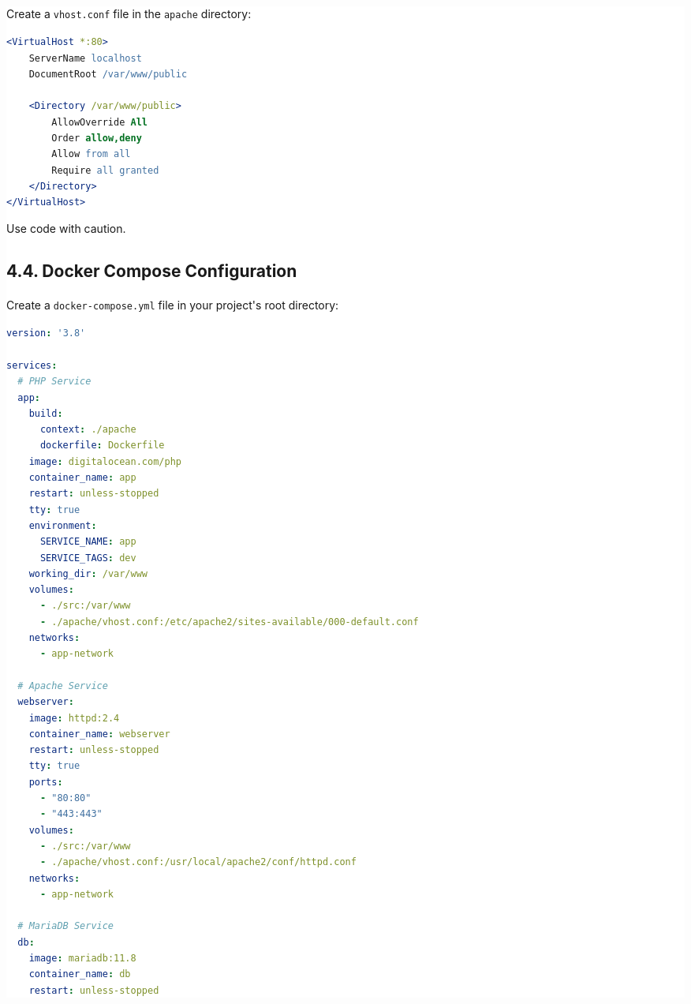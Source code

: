 Create a `vhost.conf` file in the `apache` directory:

```apache
<VirtualHost *:80>
    ServerName localhost
    DocumentRoot /var/www/public

    <Directory /var/www/public>
        AllowOverride All
        Order allow,deny
        Allow from all
        Require all granted
    </Directory>
</VirtualHost>
```

Use code with caution.

## 4.4. Docker Compose Configuration

Create a `docker-compose.yml` file in your project's root directory:

```yaml
version: '3.8'

services:
  # PHP Service
  app:
    build:
      context: ./apache
      dockerfile: Dockerfile
    image: digitalocean.com/php
    container_name: app
    restart: unless-stopped
    tty: true
    environment:
      SERVICE_NAME: app
      SERVICE_TAGS: dev
    working_dir: /var/www
    volumes:
      - ./src:/var/www
      - ./apache/vhost.conf:/etc/apache2/sites-available/000-default.conf
    networks:
      - app-network

  # Apache Service
  webserver:
    image: httpd:2.4
    container_name: webserver
    restart: unless-stopped
    tty: true
    ports:
      - "80:80"
      - "443:443"
    volumes:
      - ./src:/var/www
      - ./apache/vhost.conf:/usr/local/apache2/conf/httpd.conf
    networks:
      - app-network

  # MariaDB Service
  db:
    image: mariadb:11.8
    container_name: db
    restart: unless-stopped
```